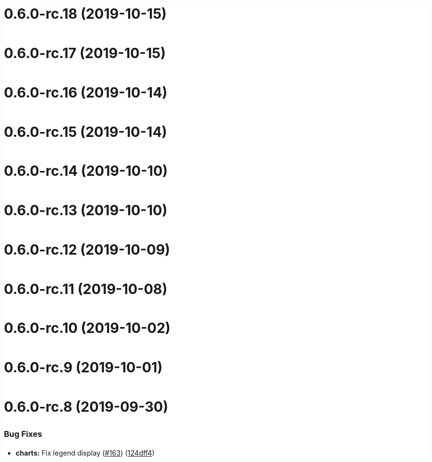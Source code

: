 

# 0.6.0-rc.18 (2019-10-15)



# 0.6.0-rc.17 (2019-10-15)



# 0.6.0-rc.16 (2019-10-14)



# 0.6.0-rc.15 (2019-10-14)



# 0.6.0-rc.14 (2019-10-10)



# 0.6.0-rc.13 (2019-10-10)



# 0.6.0-rc.12 (2019-10-09)



# 0.6.0-rc.11 (2019-10-08)



# 0.6.0-rc.10 (2019-10-02)



# 0.6.0-rc.9 (2019-10-01)



# 0.6.0-rc.8 (2019-09-30)


### Bug Fixes

* **charts:** Fix legend display ([#163](https://github.com/SAP/ui5-webcomponents-react/issues/163)) ([124dff4](https://github.com/SAP/ui5-webcomponents-react/commit/124dff4))
